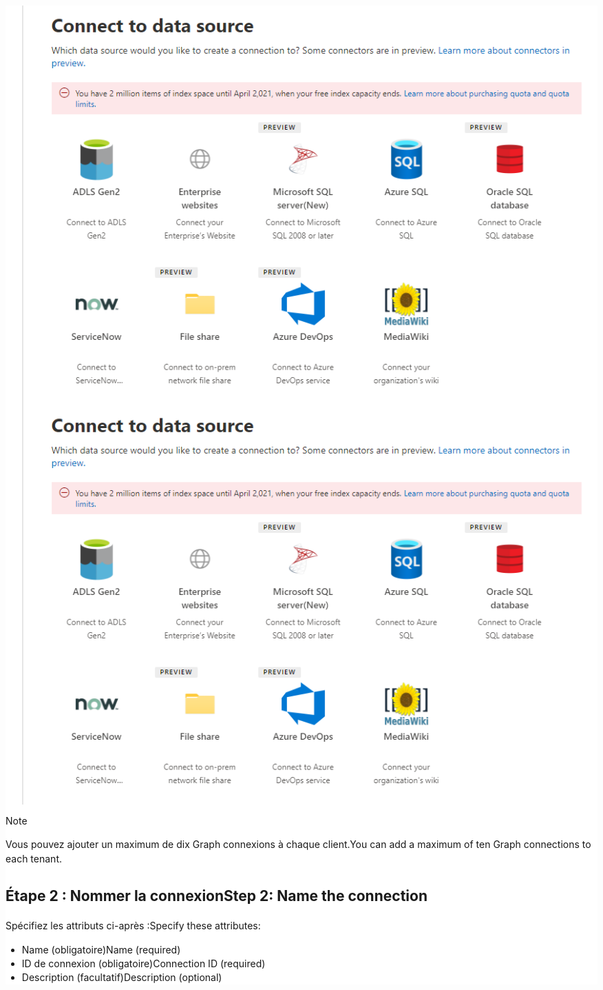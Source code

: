    > <span data-ttu-id="a9e7c-126">![Les sources de données disponibles sont les suivantes : ADLS Gen2, les sites web Enterprise, le serveur Microsoft SQL, Azure SQL, la base de données Oracle SQL, ServiceNow, le partage de fichiers, Azure DevOps et MediaWiki.](media/add-connector.png)</span><span class="sxs-lookup"><span data-stu-id="a9e7c-126">![Data sources available include: ADLS Gen2, Enterprise websites, Microsoft SQL server, Azure SQL, Oracle SQL database, ServiceNow, File share, Azure DevOps, and MediaWiki.](media/add-connector.png)</span></span>

> [!NOTE]
> <span data-ttu-id="a9e7c-127">Vous pouvez ajouter un maximum de dix Graph connexions à chaque client.</span><span class="sxs-lookup"><span data-stu-id="a9e7c-127">You can add a maximum of ten Graph connections to each tenant.</span></span>

## <a name="step-2-name-the-connection"></a><span data-ttu-id="a9e7c-128">Étape 2 : Nommer la connexion</span><span class="sxs-lookup"><span data-stu-id="a9e7c-128">Step 2: Name the connection</span></span>

<span data-ttu-id="a9e7c-129">Spécifiez les attributs ci-après :</span><span class="sxs-lookup"><span data-stu-id="a9e7c-129">Specify these attributes:</span></span>

* <span data-ttu-id="a9e7c-130">Name (obligatoire)</span><span class="sxs-lookup"><span data-stu-id="a9e7c-130">Name (required)</span></span>
* <span data-ttu-id="a9e7c-131">ID de connexion (obligatoire)</span><span class="sxs-lookup"><span data-stu-id="a9e7c-131">Connection ID (required)</span></span>
* <span data-ttu-id="a9e7c-132">Description (facultatif)</span><span class="sxs-lookup"><span data-stu-id="a9e7c-132">Description (optional)</span></span>
